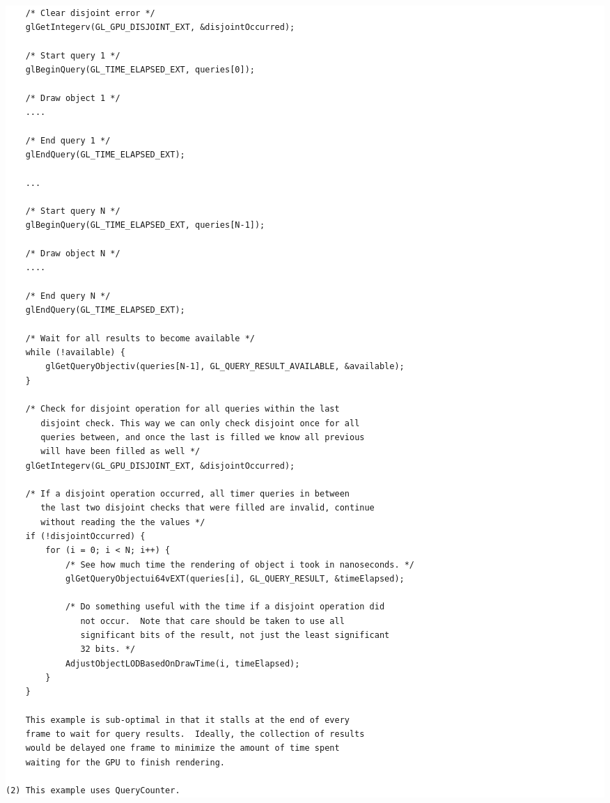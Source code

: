         /* Clear disjoint error */
        glGetIntegerv(GL_GPU_DISJOINT_EXT, &disjointOccurred);

        /* Start query 1 */
        glBeginQuery(GL_TIME_ELAPSED_EXT, queries[0]);

        /* Draw object 1 */
        ....

        /* End query 1 */
        glEndQuery(GL_TIME_ELAPSED_EXT);

        ...

        /* Start query N */
        glBeginQuery(GL_TIME_ELAPSED_EXT, queries[N-1]);

        /* Draw object N */
        ....

        /* End query N */
        glEndQuery(GL_TIME_ELAPSED_EXT);

        /* Wait for all results to become available */
        while (!available) {
            glGetQueryObjectiv(queries[N-1], GL_QUERY_RESULT_AVAILABLE, &available);
        }
        
        /* Check for disjoint operation for all queries within the last
           disjoint check. This way we can only check disjoint once for all
           queries between, and once the last is filled we know all previous
           will have been filled as well */
        glGetIntegerv(GL_GPU_DISJOINT_EXT, &disjointOccurred);
        
        /* If a disjoint operation occurred, all timer queries in between
           the last two disjoint checks that were filled are invalid, continue
           without reading the the values */
        if (!disjointOccurred) {
            for (i = 0; i < N; i++) {
                /* See how much time the rendering of object i took in nanoseconds. */
                glGetQueryObjectui64vEXT(queries[i], GL_QUERY_RESULT, &timeElapsed);
                
                /* Do something useful with the time if a disjoint operation did
                   not occur.  Note that care should be taken to use all
                   significant bits of the result, not just the least significant
                   32 bits. */
                AdjustObjectLODBasedOnDrawTime(i, timeElapsed);
            }
        }

        This example is sub-optimal in that it stalls at the end of every
        frame to wait for query results.  Ideally, the collection of results
        would be delayed one frame to minimize the amount of time spent
        waiting for the GPU to finish rendering.
        
    (2) This example uses QueryCounter.
    
